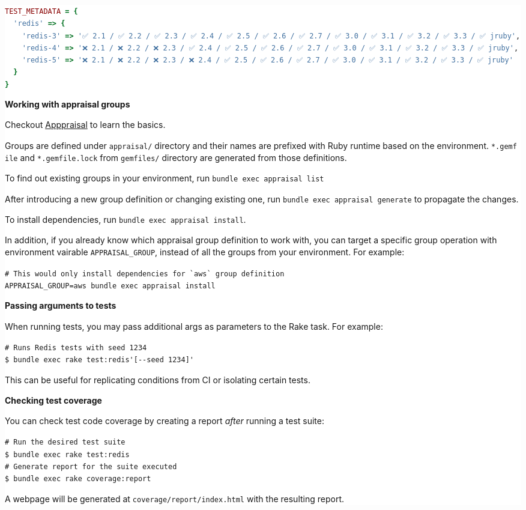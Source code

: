 ```ruby
TEST_METADATA = {
  'redis' => {
    'redis-3' => '✅ 2.1 / ✅ 2.2 / ✅ 2.3 / ✅ 2.4 / ✅ 2.5 / ✅ 2.6 / ✅ 2.7 / ✅ 3.0 / ✅ 3.1 / ✅ 3.2 / ✅ 3.3 / ✅ jruby',
    'redis-4' => '❌ 2.1 / ❌ 2.2 / ❌ 2.3 / ✅ 2.4 / ✅ 2.5 / ✅ 2.6 / ✅ 2.7 / ✅ 3.0 / ✅ 3.1 / ✅ 3.2 / ✅ 3.3 / ✅ jruby',
    'redis-5' => '❌ 2.1 / ❌ 2.2 / ❌ 2.3 / ❌ 2.4 / ✅ 2.5 / ✅ 2.6 / ✅ 2.7 / ✅ 3.0 / ✅ 3.1 / ✅ 3.2 / ✅ 3.3 / ✅ jruby'
  }
}
```

**Working with appraisal groups**

Checkout [Apppraisal](https://github.com/thoughtbot/appraisal) to learn the basics.

Groups are defined under `appraisal/` directory and their names are prefixed with Ruby runtime based on the environment. `*.gemfile` and `*.gemfile.lock` from `gemfiles/` directory are generated from those definitions.

To find out existing groups in your environment, run `bundle exec appraisal list`

After introducing a new group definition or changing existing one, run `bundle exec appraisal generate` to propagate the changes.

To install dependencies, run `bundle exec appraisal install`.

In addition, if you already know which appraisal group definition to work with, you can target a specific group operation with environment vairable `APPRAISAL_GROUP`, instead of all the groups from your environment. For example:

```
# This would only install dependencies for `aws` group definition
APPRAISAL_GROUP=aws bundle exec appraisal install
```

**Passing arguments to tests**

When running tests, you may pass additional args as parameters to the Rake task. For example:

```
# Runs Redis tests with seed 1234
$ bundle exec rake test:redis'[--seed 1234]'
```

This can be useful for replicating conditions from CI or isolating certain tests.

**Checking test coverage**

You can check test code coverage by creating a report _after_ running a test suite:
```
# Run the desired test suite
$ bundle exec rake test:redis
# Generate report for the suite executed
$ bundle exec rake coverage:report
```

A webpage will be generated at `coverage/report/index.html` with the resulting report.
